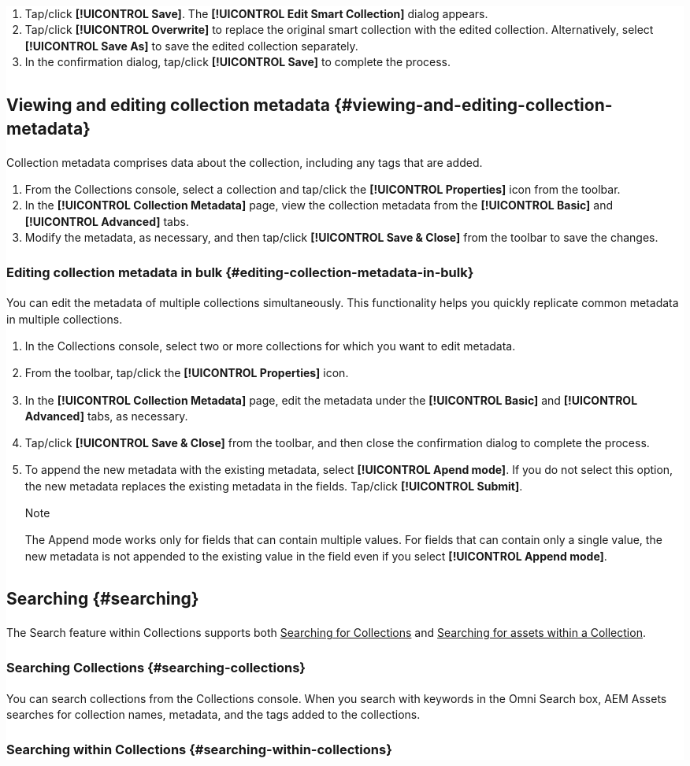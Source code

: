 1. Tap/click **[!UICONTROL Save]**. The **[!UICONTROL Edit Smart Collection]** dialog appears.
1. Tap/click **[!UICONTROL Overwrite]** to replace the original smart collection with the edited collection. Alternatively, select **[!UICONTROL Save As]** to save the edited collection separately.
1. In the confirmation dialog, tap/click **[!UICONTROL Save]** to complete the process.

## Viewing and editing collection metadata {#viewing-and-editing-collection-metadata}

Collection metadata comprises data about the collection, including any tags that are added.

1. From the Collections console, select a collection and tap/click the **[!UICONTROL Properties]** icon from the toolbar.
1. In the **[!UICONTROL Collection Metadata]** page, view the collection metadata from the **[!UICONTROL Basic]** and **[!UICONTROL Advanced]** tabs.
1. Modify the metadata, as necessary, and then tap/click **[!UICONTROL Save & Close]** from the toolbar to save the changes.

### Editing collection metadata in bulk {#editing-collection-metadata-in-bulk}

You can edit the metadata of multiple collections simultaneously. This functionality helps you quickly replicate common metadata in multiple collections.

1. In the Collections console, select two or more collections for which you want to edit metadata.
1. From the toolbar, tap/click the **[!UICONTROL Properties]** icon.
1. In the **[!UICONTROL Collection Metadata]** page, edit the metadata under the **[!UICONTROL Basic]** and **[!UICONTROL Advanced]** tabs, as necessary.
1. Tap/click **[!UICONTROL Save & Close]** from the toolbar, and then close the confirmation dialog to complete the process.
1. To append the new metadata with the existing metadata, select **[!UICONTROL Apend mode]**. If you do not select this option, the new metadata replaces the existing metadata in the fields. Tap/click **[!UICONTROL Submit]**.

   >[!NOTE]
   >
   >The Append mode works only for fields that can contain multiple values. For fields that can contain only a single value, the new metadata is not appended to the existing value in the field even if you select **[!UICONTROL Append mode]**.

## Searching {#searching}

The Search feature within Collections supports both [Searching for Collections](#searching-collections) and [Searching for assets within a Collection](#searching-within-collections).

### Searching Collections {#searching-collections}

You can search collections from the Collections console. When you search with keywords in the Omni Search box, AEM Assets searches for collection names, metadata, and the tags added to the collections.

### Searching within Collections {#searching-within-collections}
